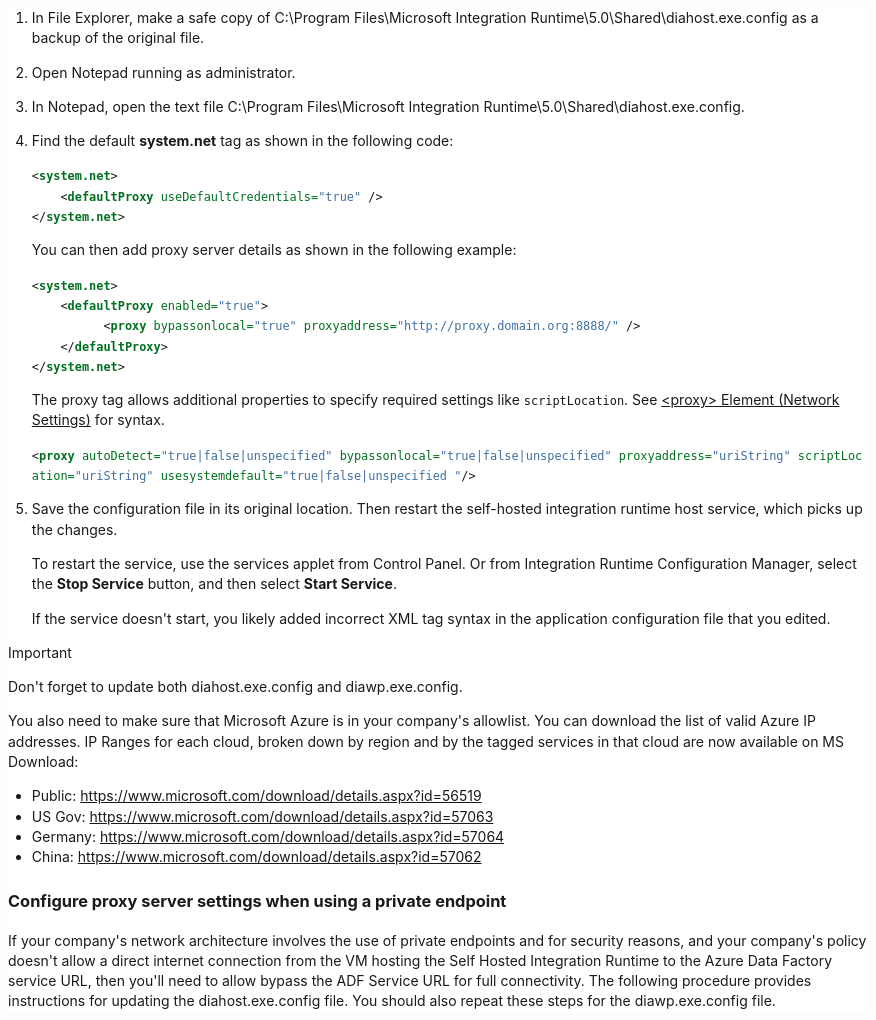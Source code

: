 1. In File Explorer, make a safe copy of C:\Program Files\Microsoft Integration Runtime\5.0\Shared\diahost.exe.config as a backup of the original file.
1. Open Notepad running as administrator.
1. In Notepad, open the text file C:\Program Files\Microsoft Integration Runtime\5.0\Shared\diahost.exe.config.
1. Find the default **system.net** tag as shown in the following code:

    ```xml
    <system.net>
        <defaultProxy useDefaultCredentials="true" />
    </system.net>
    ```

    You can then add proxy server details as shown in the following example:

    ```xml
    <system.net>
        <defaultProxy enabled="true">
              <proxy bypassonlocal="true" proxyaddress="http://proxy.domain.org:8888/" />
        </defaultProxy>
    </system.net>
    ```

    The proxy tag allows additional properties to specify required settings like `scriptLocation`. See [\<proxy\> Element (Network Settings)](/dotnet/framework/configure-apps/file-schema/network/proxy-element-network-settings) for syntax.

    ```xml
    <proxy autoDetect="true|false|unspecified" bypassonlocal="true|false|unspecified" proxyaddress="uriString" scriptLocation="uriString" usesystemdefault="true|false|unspecified "/>
    ```

1. Save the configuration file in its original location. Then restart the self-hosted integration runtime host service, which picks up the changes.

   To restart the service, use the services applet from Control Panel. Or from Integration Runtime Configuration Manager, select the **Stop Service** button, and then select **Start Service**.

   If the service doesn't start, you likely added incorrect XML tag syntax in the application configuration file that you edited.

> [!IMPORTANT]
> Don't forget to update both diahost.exe.config and diawp.exe.config.

You also need to make sure that Microsoft Azure is in your company's allowlist. You can download the list of valid Azure IP addresses. IP Ranges for each cloud, broken down by region and by the tagged services in that cloud are now available on MS Download: 
   - Public: https://www.microsoft.com/download/details.aspx?id=56519
   - US Gov: https://www.microsoft.com/download/details.aspx?id=57063 
   - Germany: https://www.microsoft.com/download/details.aspx?id=57064 
   - China: https://www.microsoft.com/download/details.aspx?id=57062

### Configure proxy server settings when using a private endpoint

If your company's network architecture involves the use of private endpoints and for security reasons, and your company's policy doesn't allow a direct internet connection from the VM hosting the Self Hosted Integration Runtime to the Azure Data Factory service URL, then you'll need to allow bypass the ADF Service URL for full connectivity. The following procedure provides instructions for updating the diahost.exe.config file. You should also repeat these steps for the diawp.exe.config file.
